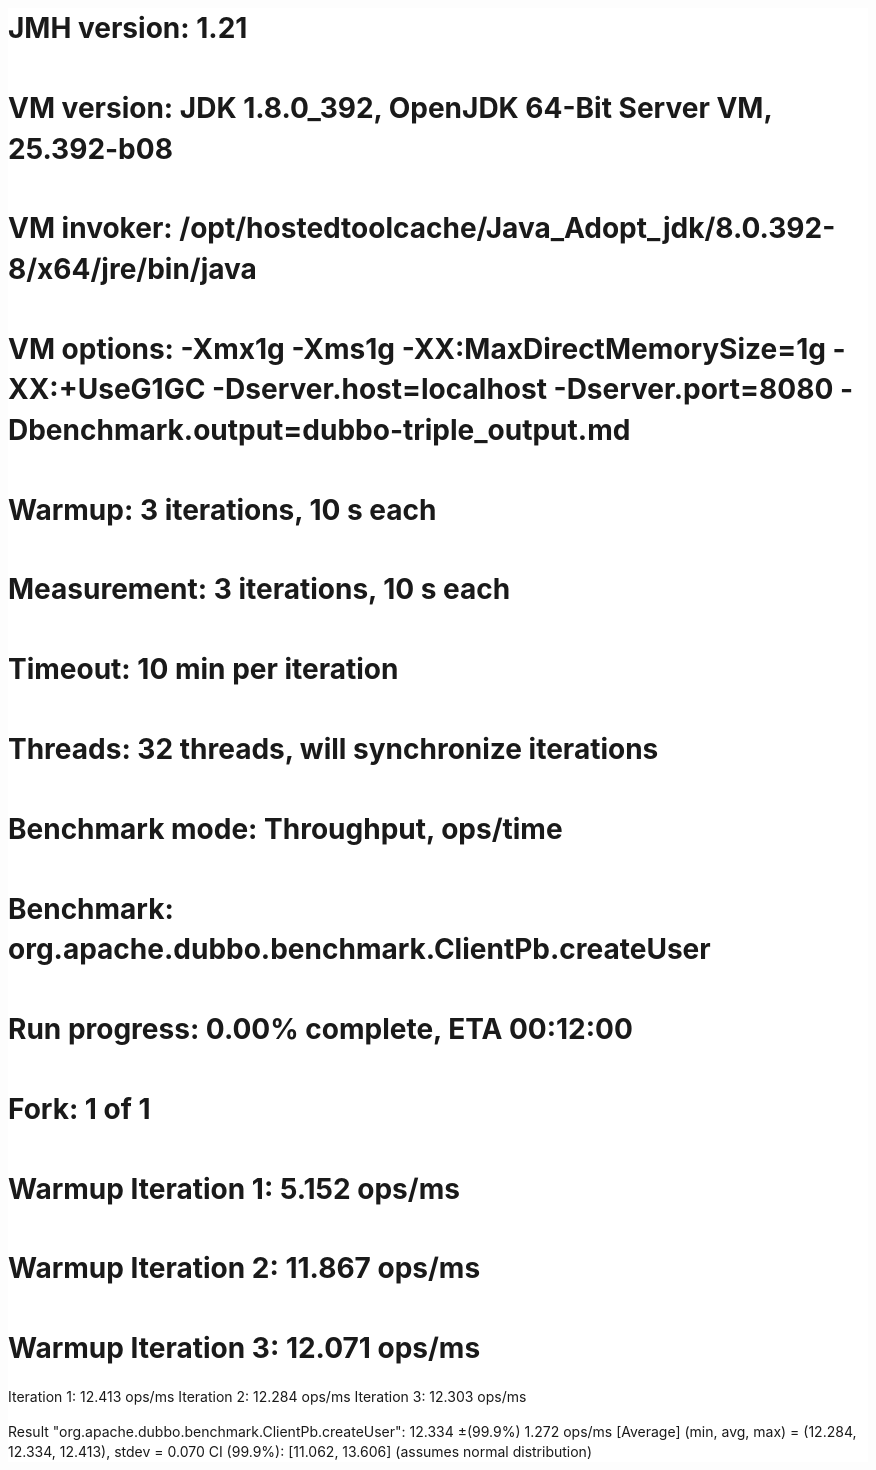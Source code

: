 # JMH version: 1.21
# VM version: JDK 1.8.0_392, OpenJDK 64-Bit Server VM, 25.392-b08
# VM invoker: /opt/hostedtoolcache/Java_Adopt_jdk/8.0.392-8/x64/jre/bin/java
# VM options: -Xmx1g -Xms1g -XX:MaxDirectMemorySize=1g -XX:+UseG1GC -Dserver.host=localhost -Dserver.port=8080 -Dbenchmark.output=dubbo-triple_output.md
# Warmup: 3 iterations, 10 s each
# Measurement: 3 iterations, 10 s each
# Timeout: 10 min per iteration
# Threads: 32 threads, will synchronize iterations
# Benchmark mode: Throughput, ops/time
# Benchmark: org.apache.dubbo.benchmark.ClientPb.createUser

# Run progress: 0.00% complete, ETA 00:12:00
# Fork: 1 of 1
# Warmup Iteration   1: 5.152 ops/ms
# Warmup Iteration   2: 11.867 ops/ms
# Warmup Iteration   3: 12.071 ops/ms
Iteration   1: 12.413 ops/ms
Iteration   2: 12.284 ops/ms
Iteration   3: 12.303 ops/ms


Result "org.apache.dubbo.benchmark.ClientPb.createUser":
  12.334 ±(99.9%) 1.272 ops/ms [Average]
  (min, avg, max) = (12.284, 12.334, 12.413), stdev = 0.070
  CI (99.9%): [11.062, 13.606] (assumes normal distribution)

